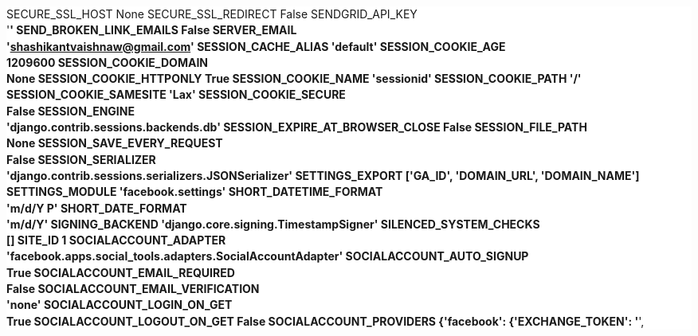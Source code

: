 SECURE_SSL_HOST	
None
SECURE_SSL_REDIRECT	
False
SENDGRID_API_KEY	
'********************'
SEND_BROKEN_LINK_EMAILS	
False
SERVER_EMAIL	
'shashikantvaishnaw@gmail.com'
SESSION_CACHE_ALIAS	
'default'
SESSION_COOKIE_AGE	
1209600
SESSION_COOKIE_DOMAIN	
None
SESSION_COOKIE_HTTPONLY	
True
SESSION_COOKIE_NAME	
'sessionid'
SESSION_COOKIE_PATH	
'/'
SESSION_COOKIE_SAMESITE	
'Lax'
SESSION_COOKIE_SECURE	
False
SESSION_ENGINE	
'django.contrib.sessions.backends.db'
SESSION_EXPIRE_AT_BROWSER_CLOSE	
False
SESSION_FILE_PATH	
None
SESSION_SAVE_EVERY_REQUEST	
False
SESSION_SERIALIZER	
'django.contrib.sessions.serializers.JSONSerializer'
SETTINGS_EXPORT	
['GA_ID', 'DOMAIN_URL', 'DOMAIN_NAME']
SETTINGS_MODULE	
'facebook.settings'
SHORT_DATETIME_FORMAT	
'm/d/Y P'
SHORT_DATE_FORMAT	
'm/d/Y'
SIGNING_BACKEND	
'django.core.signing.TimestampSigner'
SILENCED_SYSTEM_CHECKS	
[]
SITE_ID	
1
SOCIALACCOUNT_ADAPTER	
'facebook.apps.social_tools.adapters.SocialAccountAdapter'
SOCIALACCOUNT_AUTO_SIGNUP	
True
SOCIALACCOUNT_EMAIL_REQUIRED	
False
SOCIALACCOUNT_EMAIL_VERIFICATION	
'none'
SOCIALACCOUNT_LOGIN_ON_GET	
True
SOCIALACCOUNT_LOGOUT_ON_GET	
False
SOCIALACCOUNT_PROVIDERS	
{'facebook': {'EXCHANGE_TOKEN': '********************',